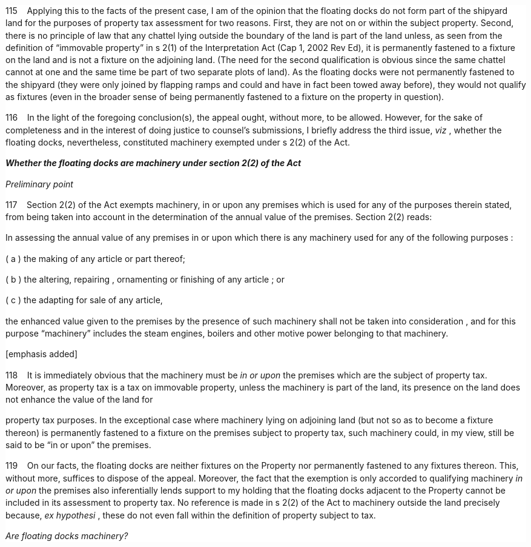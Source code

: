 115    Applying this to the facts of the present case, I am of the opinion that the floating docks do not form part of the shipyard land for the purposes of property tax assessment for two reasons. First, they are not on or within the subject property. Second, there is no principle of law that any chattel lying outside the boundary of the land is part of the land unless, as seen from the definition of “immovable property” in s 2(1) of the Interpretation Act (Cap 1, 2002 Rev Ed), it is permanently fastened to a fixture on the land and is not a fixture on the adjoining land. (The need for the second qualification is obvious since the same chattel cannot at one and the same time be part of two separate plots of land). As the floating docks were not permanently fastened to the shipyard (they were only joined by flapping ramps and could and have in fact been towed away before), they would not qualify as fixtures (even in the broader sense of being permanently fastened to a fixture on the property in question). 

116    In the light of the foregoing conclusion(s), the appeal ought, without more, to be allowed. However, for the sake of completeness and in the interest of doing justice to counsel’s submissions, I briefly address the third issue, _viz_ , whether the floating docks, nevertheless, constituted machinery exempted under s 2(2) of the Act. 

**_Whether the floating docks are machinery under section 2(2) of the Act_** 

_Preliminary point_ 

117    Section 2(2) of the Act exempts machinery, in or upon any premises which is used for any of the purposes therein stated, from being taken into account in the determination of the annual value of the premises. Section 2(2) reads: 

 In assessing the annual value of any premises in or upon which there is any machinery used for any of the following purposes : 

 ( a ) the making of any article or part thereof; 

 ( b ) the altering, repairing , ornamenting or finishing of any article ; or 

 ( c ) the adapting for sale of any article, 

 the enhanced value given to the premises by the presence of such machinery shall not be taken into consideration , and for this purpose “machinery” includes the steam engines, boilers and other motive power belonging to that machinery. 

 [emphasis added] 

118    It is immediately obvious that the machinery must be _in or upon_ the premises which are the subject of property tax. Moreover, as property tax is a tax on immovable property, unless the machinery is part of the land, its presence on the land does not enhance the value of the land for 


property tax purposes. In the exceptional case where machinery lying on adjoining land (but not so as to become a fixture thereon) is permanently fastened to a fixture on the premises subject to property tax, such machinery could, in my view, still be said to be “in or upon” the premises. 

119    On our facts, the floating docks are neither fixtures on the Property nor permanently fastened to any fixtures thereon. This, without more, suffices to dispose of the appeal. Moreover, the fact that the exemption is only accorded to qualifying machinery _in or upon_ the premises also inferentially lends support to my holding that the floating docks adjacent to the Property cannot be included in its assessment to property tax. No reference is made in s 2(2) of the Act to machinery outside the land precisely because, _ex hypothesi_ , these do not even fall within the definition of property subject to tax. 

_Are floating docks machinery?_ 
